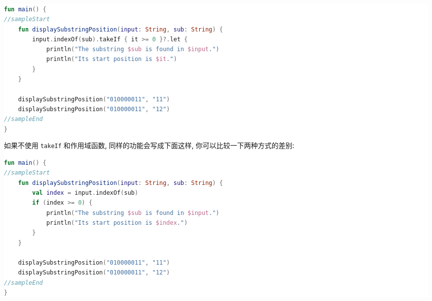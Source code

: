 <div class="sample" markdown="1" theme="idea">

```kotlin
fun main() {
//sampleStart
    fun displaySubstringPosition(input: String, sub: String) {
        input.indexOf(sub).takeIf { it >= 0 }?.let {
            println("The substring $sub is found in $input.")
            println("Its start position is $it.")
        }
    }

    displaySubstringPosition("010000011", "11")
    displaySubstringPosition("010000011", "12")
//sampleEnd
}
```

</div>

如果不使用 `takeIf` 和作用域函数, 同样的功能会写成下面这样, 你可以比较一下两种方式的差别:

<div class="sample" markdown="1" theme="idea">

```kotlin
fun main() {
//sampleStart
    fun displaySubstringPosition(input: String, sub: String) {
        val index = input.indexOf(sub)
        if (index >= 0) {
            println("The substring $sub is found in $input.")
            println("Its start position is $index.")
        }
    }

    displaySubstringPosition("010000011", "11")
    displaySubstringPosition("010000011", "12")
//sampleEnd
}
```

</div>
